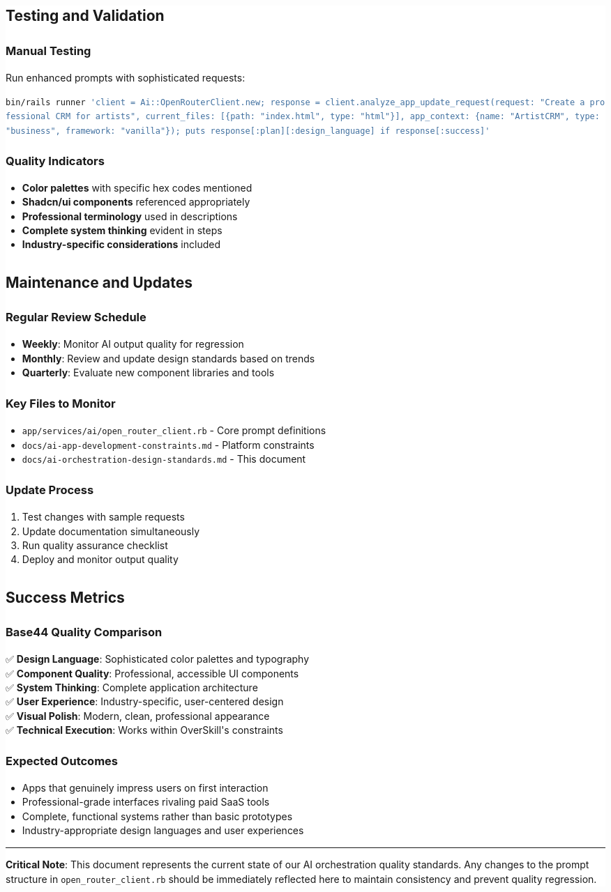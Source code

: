 ## Testing and Validation

### Manual Testing
Run enhanced prompts with sophisticated requests:
```bash
bin/rails runner 'client = Ai::OpenRouterClient.new; response = client.analyze_app_update_request(request: "Create a professional CRM for artists", current_files: [{path: "index.html", type: "html"}], app_context: {name: "ArtistCRM", type: "business", framework: "vanilla"}); puts response[:plan][:design_language] if response[:success]'
```

### Quality Indicators
- **Color palettes** with specific hex codes mentioned
- **Shadcn/ui components** referenced appropriately  
- **Professional terminology** used in descriptions
- **Complete system thinking** evident in steps
- **Industry-specific considerations** included

## Maintenance and Updates

### Regular Review Schedule
- **Weekly**: Monitor AI output quality for regression
- **Monthly**: Review and update design standards based on trends
- **Quarterly**: Evaluate new component libraries and tools

### Key Files to Monitor
- `app/services/ai/open_router_client.rb` - Core prompt definitions
- `docs/ai-app-development-constraints.md` - Platform constraints
- `docs/ai-orchestration-design-standards.md` - This document

### Update Process
1. Test changes with sample requests
2. Update documentation simultaneously  
3. Run quality assurance checklist
4. Deploy and monitor output quality

## Success Metrics

### Base44 Quality Comparison
✅ **Design Language**: Sophisticated color palettes and typography  
✅ **Component Quality**: Professional, accessible UI components  
✅ **System Thinking**: Complete application architecture  
✅ **User Experience**: Industry-specific, user-centered design  
✅ **Visual Polish**: Modern, clean, professional appearance  
✅ **Technical Execution**: Works within OverSkill's constraints  

### Expected Outcomes
- Apps that genuinely impress users on first interaction
- Professional-grade interfaces rivaling paid SaaS tools
- Complete, functional systems rather than basic prototypes
- Industry-appropriate design languages and user experiences

---

**Critical Note**: This document represents the current state of our AI orchestration quality standards. Any changes to the prompt structure in `open_router_client.rb` should be immediately reflected here to maintain consistency and prevent quality regression.